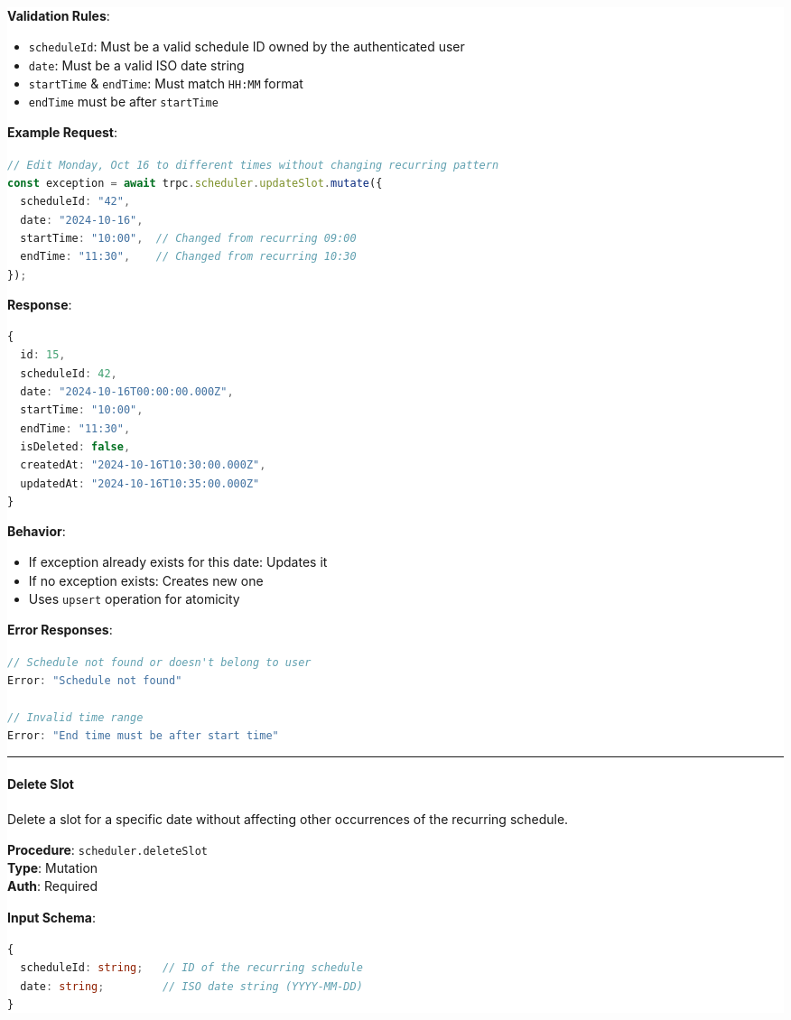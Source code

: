 **Validation Rules**:
- `scheduleId`: Must be a valid schedule ID owned by the authenticated user
- `date`: Must be a valid ISO date string
- `startTime` & `endTime`: Must match `HH:MM` format
- `endTime` must be after `startTime`

**Example Request**:
```typescript
// Edit Monday, Oct 16 to different times without changing recurring pattern
const exception = await trpc.scheduler.updateSlot.mutate({
  scheduleId: "42",
  date: "2024-10-16",
  startTime: "10:00",  // Changed from recurring 09:00
  endTime: "11:30",    // Changed from recurring 10:30
});
```

**Response**:
```typescript
{
  id: 15,
  scheduleId: 42,
  date: "2024-10-16T00:00:00.000Z",
  startTime: "10:00",
  endTime: "11:30",
  isDeleted: false,
  createdAt: "2024-10-16T10:30:00.000Z",
  updatedAt: "2024-10-16T10:35:00.000Z"
}
```

**Behavior**:
- If exception already exists for this date: Updates it
- If no exception exists: Creates new one
- Uses `upsert` operation for atomicity

**Error Responses**:
```typescript
// Schedule not found or doesn't belong to user
Error: "Schedule not found"

// Invalid time range
Error: "End time must be after start time"
```

---

#### Delete Slot

Delete a slot for a specific date without affecting other occurrences of the recurring schedule.

**Procedure**: `scheduler.deleteSlot`  
**Type**: Mutation  
**Auth**: Required

**Input Schema**:
```typescript
{
  scheduleId: string;   // ID of the recurring schedule
  date: string;         // ISO date string (YYYY-MM-DD)
}
```
